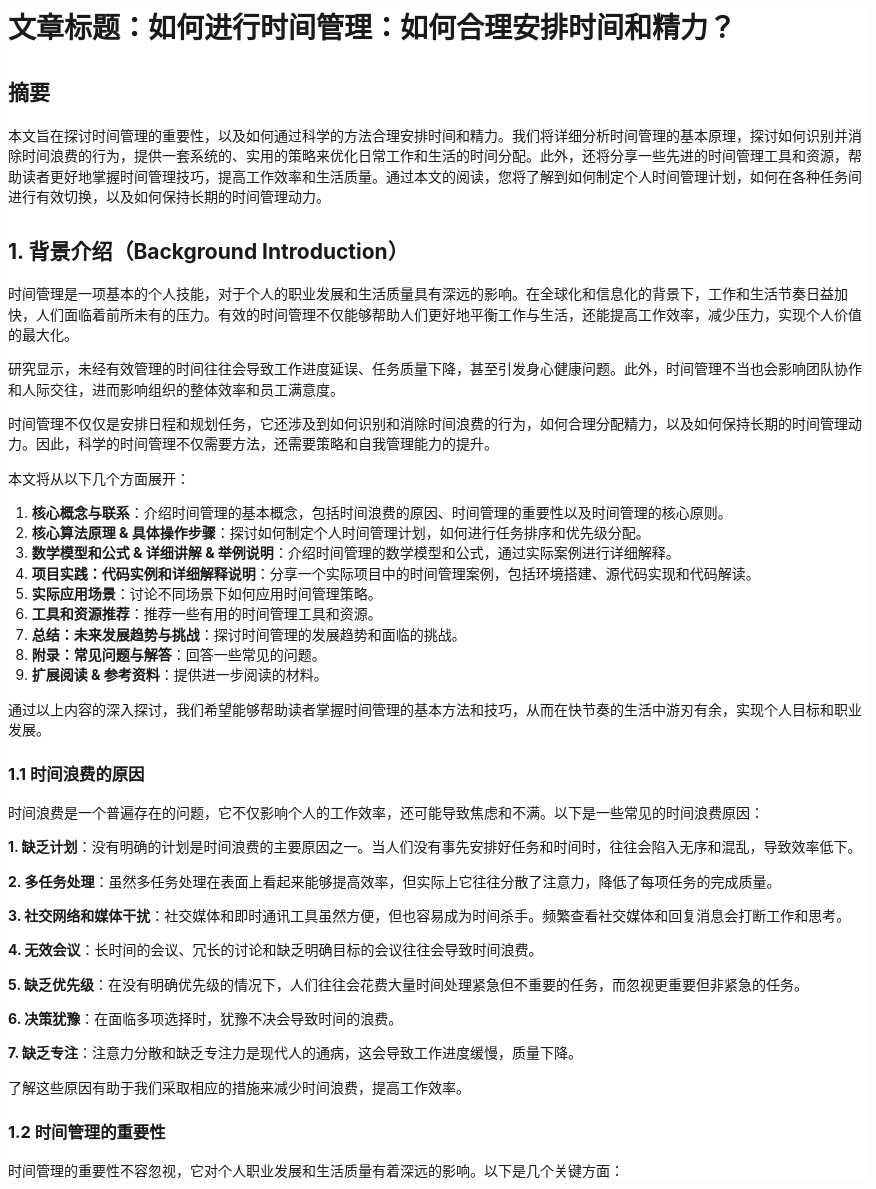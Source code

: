                  

# 文章标题：如何进行时间管理：如何合理安排时间和精力？

## 摘要

本文旨在探讨时间管理的重要性，以及如何通过科学的方法合理安排时间和精力。我们将详细分析时间管理的基本原理，探讨如何识别并消除时间浪费的行为，提供一套系统的、实用的策略来优化日常工作和生活的时间分配。此外，还将分享一些先进的时间管理工具和资源，帮助读者更好地掌握时间管理技巧，提高工作效率和生活质量。通过本文的阅读，您将了解到如何制定个人时间管理计划，如何在各种任务间进行有效切换，以及如何保持长期的时间管理动力。

## 1. 背景介绍（Background Introduction）

时间管理是一项基本的个人技能，对于个人的职业发展和生活质量具有深远的影响。在全球化和信息化的背景下，工作和生活节奏日益加快，人们面临着前所未有的压力。有效的时间管理不仅能够帮助人们更好地平衡工作与生活，还能提高工作效率，减少压力，实现个人价值的最大化。

研究显示，未经有效管理的时间往往会导致工作进度延误、任务质量下降，甚至引发身心健康问题。此外，时间管理不当也会影响团队协作和人际交往，进而影响组织的整体效率和员工满意度。

时间管理不仅仅是安排日程和规划任务，它还涉及到如何识别和消除时间浪费的行为，如何合理分配精力，以及如何保持长期的时间管理动力。因此，科学的时间管理不仅需要方法，还需要策略和自我管理能力的提升。

本文将从以下几个方面展开：

1. **核心概念与联系**：介绍时间管理的基本概念，包括时间浪费的原因、时间管理的重要性以及时间管理的核心原则。
2. **核心算法原理 & 具体操作步骤**：探讨如何制定个人时间管理计划，如何进行任务排序和优先级分配。
3. **数学模型和公式 & 详细讲解 & 举例说明**：介绍时间管理的数学模型和公式，通过实际案例进行详细解释。
4. **项目实践：代码实例和详细解释说明**：分享一个实际项目中的时间管理案例，包括环境搭建、源代码实现和代码解读。
5. **实际应用场景**：讨论不同场景下如何应用时间管理策略。
6. **工具和资源推荐**：推荐一些有用的时间管理工具和资源。
7. **总结：未来发展趋势与挑战**：探讨时间管理的发展趋势和面临的挑战。
8. **附录：常见问题与解答**：回答一些常见的问题。
9. **扩展阅读 & 参考资料**：提供进一步阅读的材料。

通过以上内容的深入探讨，我们希望能够帮助读者掌握时间管理的基本方法和技巧，从而在快节奏的生活中游刃有余，实现个人目标和职业发展。

### 1.1 时间浪费的原因

时间浪费是一个普遍存在的问题，它不仅影响个人的工作效率，还可能导致焦虑和不满。以下是一些常见的时间浪费原因：

**1. 缺乏计划**：没有明确的计划是时间浪费的主要原因之一。当人们没有事先安排好任务和时间时，往往会陷入无序和混乱，导致效率低下。

**2. 多任务处理**：虽然多任务处理在表面上看起来能够提高效率，但实际上它往往分散了注意力，降低了每项任务的完成质量。

**3. 社交网络和媒体干扰**：社交媒体和即时通讯工具虽然方便，但也容易成为时间杀手。频繁查看社交媒体和回复消息会打断工作和思考。

**4. 无效会议**：长时间的会议、冗长的讨论和缺乏明确目标的会议往往会导致时间浪费。

**5. 缺乏优先级**：在没有明确优先级的情况下，人们往往会花费大量时间处理紧急但不重要的任务，而忽视更重要但非紧急的任务。

**6. 决策犹豫**：在面临多项选择时，犹豫不决会导致时间的浪费。

**7. 缺乏专注**：注意力分散和缺乏专注力是现代人的通病，这会导致工作进度缓慢，质量下降。

了解这些原因有助于我们采取相应的措施来减少时间浪费，提高工作效率。

### 1.2 时间管理的重要性

时间管理的重要性不容忽视，它对个人职业发展和生活质量有着深远的影响。以下是几个关键方面：
